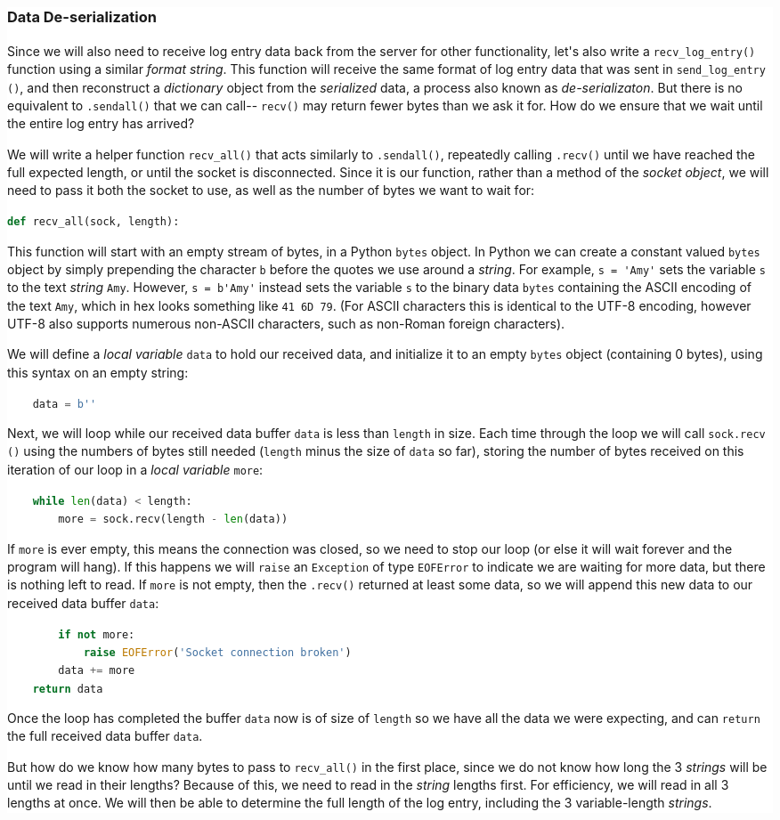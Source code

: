 
### Data De-serialization
Since we will also need to receive log entry data back from the server for other functionality, let's also write a `recv_log_entry()` function using a similar _format string_. This function will receive the same format of log entry data that was sent in `send_log_entry()`, and then reconstruct a _dictionary_ object from the _serialized_ data, a process also known as _de-serializaton_. But there is no equivalent to `.sendall()` that we can call-- `recv()` may return fewer bytes than we ask it for. How do we ensure that we wait until the entire log entry has arrived?

We will write a helper function `recv_all()` that acts similarly to `.sendall()`, repeatedly calling `.recv()` until we have reached the full expected length, or until the socket is disconnected. Since it is our function, rather than a method of the _socket object_, we will need to pass it both the socket to use, as well as the number of bytes we want to wait for:
```python
def recv_all(sock, length):
```
This function will start with an empty stream of bytes, in a Python `bytes` object. In Python we can create a constant valued `bytes` object by simply prepending the character `b` before the quotes we use around a _string_. For example, `s = 'Amy'` sets the variable `s` to the text _string_ `Amy`. However, `s = b'Amy'` instead sets the variable `s` to the binary data `bytes` containing the ASCII encoding of the text `Amy`, which in hex looks something like `41 6D 79`. (For ASCII characters this is identical to the UTF-8 encoding, however UTF-8 also supports numerous non-ASCII characters, such as non-Roman foreign characters).

We will define a _local variable_ `data` to hold our received data, and initialize it to an empty `bytes` object (containing 0 bytes), using this syntax on an empty string:
```python
    data = b''
```
Next, we will loop while our received data buffer `data` is less than `length` in size. Each time through the loop we will call `sock.recv()` using the numbers of bytes still needed (`length` minus the size of `data` so far), storing the number of bytes received on this iteration of our loop in a _local variable_ `more`:
```python
    while len(data) < length:
        more = sock.recv(length - len(data))
```
If `more` is ever empty, this means the connection was closed, so we need to stop our loop (or else it will wait forever and the program will hang). If this happens we will `raise` an `Exception` of type `EOFError` to indicate we are waiting for more data, but there is nothing left to read. If `more` is not empty, then the `.recv()` returned at least some data, so we will append this new data to our received data buffer `data`:
```python
        if not more:
            raise EOFError('Socket connection broken')
        data += more
    return data
```
Once the loop has completed the buffer `data` now is of size of `length` so we have all the data we were expecting, and can `return` the full received data buffer `data`.

But how do we know how many bytes to pass to `recv_all()` in the first place, since we do not know how long the 3 _strings_ will be until we read in their lengths? Because of this, we need to read in the _string_ lengths first. For efficiency, we will read in all 3 lengths at once. We will then be able to determine the full length of the log entry, including the 3 variable-length _strings_.
